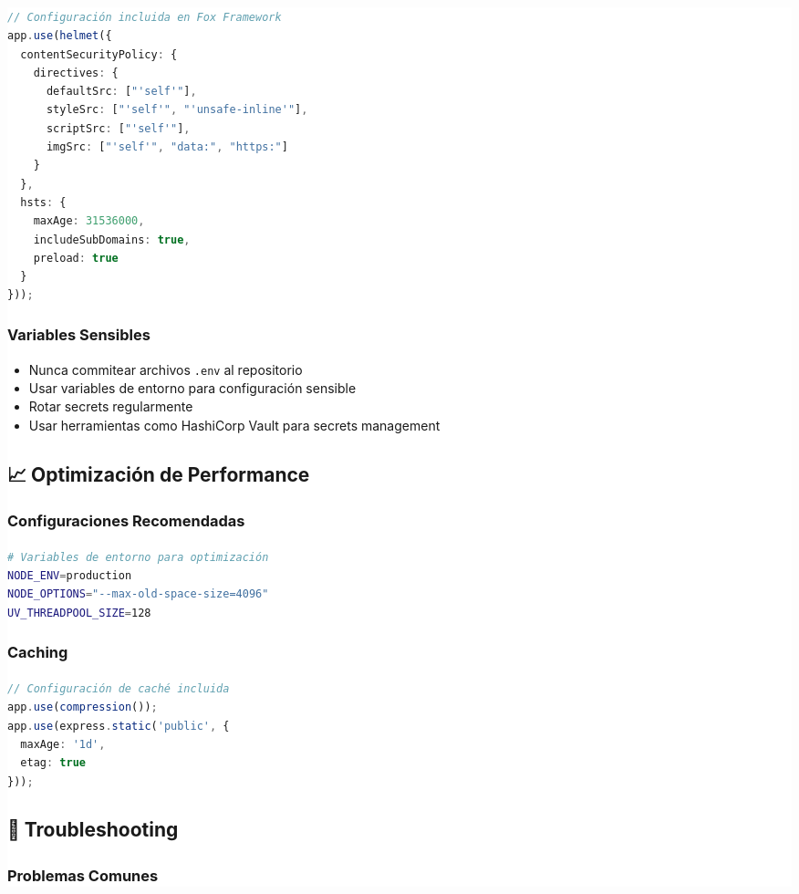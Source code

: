 ```typescript
// Configuración incluida en Fox Framework
app.use(helmet({
  contentSecurityPolicy: {
    directives: {
      defaultSrc: ["'self'"],
      styleSrc: ["'self'", "'unsafe-inline'"],
      scriptSrc: ["'self'"],
      imgSrc: ["'self'", "data:", "https:"]
    }
  },
  hsts: {
    maxAge: 31536000,
    includeSubDomains: true,
    preload: true
  }
}));
```

### Variables Sensibles

- Nunca commitear archivos `.env` al repositorio
- Usar variables de entorno para configuración sensible
- Rotar secrets regularmente
- Usar herramientas como HashiCorp Vault para secrets management

## 📈 Optimización de Performance

### Configuraciones Recomendadas

```bash
# Variables de entorno para optimización
NODE_ENV=production
NODE_OPTIONS="--max-old-space-size=4096"
UV_THREADPOOL_SIZE=128
```

### Caching

```typescript
// Configuración de caché incluida
app.use(compression());
app.use(express.static('public', {
  maxAge: '1d',
  etag: true
}));
```

## 🚨 Troubleshooting

### Problemas Comunes
